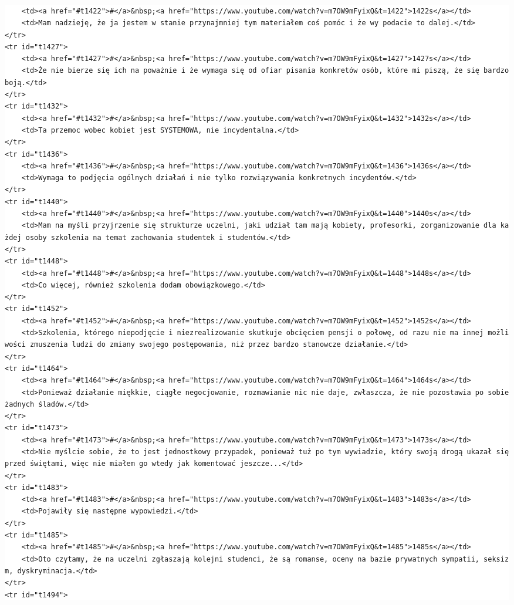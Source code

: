         <td><a href="#t1422">#</a>&nbsp;<a href="https://www.youtube.com/watch?v=m7OW9mFyixQ&t=1422">1422s</a></td>
        <td>Mam nadzieję, że ja jestem w stanie przynajmniej tym materiałem coś pomóc i że wy podacie to dalej.</td>
    </tr>
    <tr id="t1427">
        <td><a href="#t1427">#</a>&nbsp;<a href="https://www.youtube.com/watch?v=m7OW9mFyixQ&t=1427">1427s</a></td>
        <td>Że nie bierze się ich na poważnie i że wymaga się od ofiar pisania konkretów osób, które mi piszą, że się bardzo boją.</td>
    </tr>
    <tr id="t1432">
        <td><a href="#t1432">#</a>&nbsp;<a href="https://www.youtube.com/watch?v=m7OW9mFyixQ&t=1432">1432s</a></td>
        <td>Ta przemoc wobec kobiet jest SYSTEMOWA, nie incydentalna.</td>
    </tr>
    <tr id="t1436">
        <td><a href="#t1436">#</a>&nbsp;<a href="https://www.youtube.com/watch?v=m7OW9mFyixQ&t=1436">1436s</a></td>
        <td>Wymaga to podjęcia ogólnych działań i nie tylko rozwiązywania konkretnych incydentów.</td>
    </tr>
    <tr id="t1440">
        <td><a href="#t1440">#</a>&nbsp;<a href="https://www.youtube.com/watch?v=m7OW9mFyixQ&t=1440">1440s</a></td>
        <td>Mam na myśli przyjrzenie się strukturze uczelni, jaki udział tam mają kobiety, profesorki, zorganizowanie dla każdej osoby szkolenia na temat zachowania studentek i studentów.</td>
    </tr>
    <tr id="t1448">
        <td><a href="#t1448">#</a>&nbsp;<a href="https://www.youtube.com/watch?v=m7OW9mFyixQ&t=1448">1448s</a></td>
        <td>Co więcej, również szkolenia dodam obowiązkowego.</td>
    </tr>
    <tr id="t1452">
        <td><a href="#t1452">#</a>&nbsp;<a href="https://www.youtube.com/watch?v=m7OW9mFyixQ&t=1452">1452s</a></td>
        <td>Szkolenia, którego niepodjęcie i niezrealizowanie skutkuje obcięciem pensji o połowę, od razu nie ma innej możliwości zmuszenia ludzi do zmiany swojego postępowania, niż przez bardzo stanowcze działanie.</td>
    </tr>
    <tr id="t1464">
        <td><a href="#t1464">#</a>&nbsp;<a href="https://www.youtube.com/watch?v=m7OW9mFyixQ&t=1464">1464s</a></td>
        <td>Ponieważ działanie miękkie, ciągłe negocjowanie, rozmawianie nic nie daje, zwłaszcza, że nie pozostawia po sobie żadnych śladów.</td>
    </tr>
    <tr id="t1473">
        <td><a href="#t1473">#</a>&nbsp;<a href="https://www.youtube.com/watch?v=m7OW9mFyixQ&t=1473">1473s</a></td>
        <td>Nie myślcie sobie, że to jest jednostkowy przypadek, ponieważ tuż po tym wywiadzie, który swoją drogą ukazał się przed świętami, więc nie miałem go wtedy jak komentować jeszcze...</td>
    </tr>
    <tr id="t1483">
        <td><a href="#t1483">#</a>&nbsp;<a href="https://www.youtube.com/watch?v=m7OW9mFyixQ&t=1483">1483s</a></td>
        <td>Pojawiły się następne wypowiedzi.</td>
    </tr>
    <tr id="t1485">
        <td><a href="#t1485">#</a>&nbsp;<a href="https://www.youtube.com/watch?v=m7OW9mFyixQ&t=1485">1485s</a></td>
        <td>Oto czytamy, że na uczelni zgłaszają kolejni studenci, że są romanse, oceny na bazie prywatnych sympatii, seksizm, dyskryminacja.</td>
    </tr>
    <tr id="t1494">